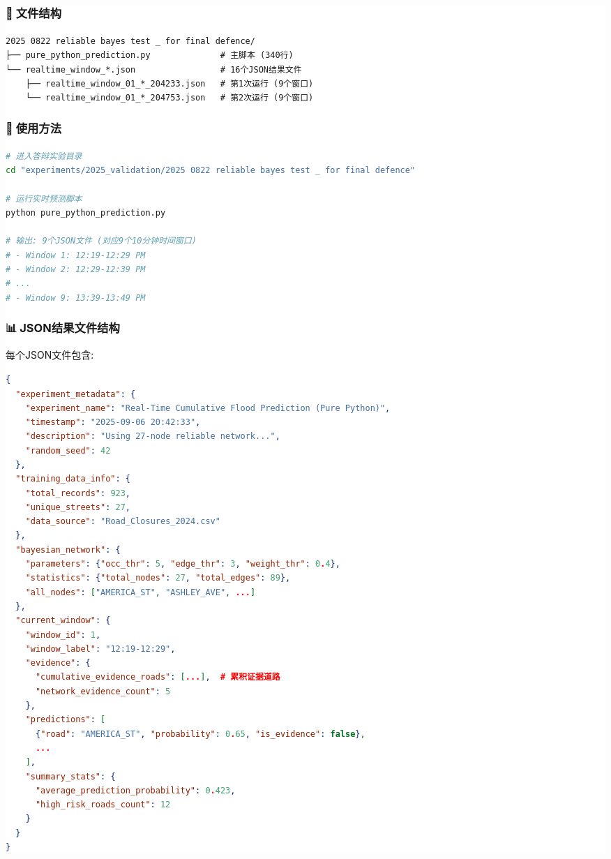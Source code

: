 ### 📁 **文件结构**
```
2025 0822 reliable bayes test _ for final defence/
├── pure_python_prediction.py              # 主脚本 (340行)
└── realtime_window_*.json                 # 16个JSON结果文件
    ├── realtime_window_01_*_204233.json   # 第1次运行 (9个窗口)
    └── realtime_window_01_*_204753.json   # 第2次运行 (9个窗口)
```

### 🚀 **使用方法**
```bash
# 进入答辩实验目录
cd "experiments/2025_validation/2025 0822 reliable bayes test _ for final defence"

# 运行实时预测脚本
python pure_python_prediction.py

# 输出: 9个JSON文件 (对应9个10分钟时间窗口)
# - Window 1: 12:19-12:29 PM
# - Window 2: 12:29-12:39 PM
# ...
# - Window 9: 13:39-13:49 PM
```

### 📊 **JSON结果文件结构**
每个JSON文件包含:
```json
{
  "experiment_metadata": {
    "experiment_name": "Real-Time Cumulative Flood Prediction (Pure Python)",
    "timestamp": "2025-09-06 20:42:33",
    "description": "Using 27-node reliable network...",
    "random_seed": 42
  },
  "training_data_info": {
    "total_records": 923,
    "unique_streets": 27,
    "data_source": "Road_Closures_2024.csv"
  },
  "bayesian_network": {
    "parameters": {"occ_thr": 5, "edge_thr": 3, "weight_thr": 0.4},
    "statistics": {"total_nodes": 27, "total_edges": 89},
    "all_nodes": ["AMERICA_ST", "ASHLEY_AVE", ...]
  },
  "current_window": {
    "window_id": 1,
    "window_label": "12:19-12:29",
    "evidence": {
      "cumulative_evidence_roads": [...],  # 累积证据道路
      "network_evidence_count": 5
    },
    "predictions": [
      {"road": "AMERICA_ST", "probability": 0.65, "is_evidence": false},
      ...
    ],
    "summary_stats": {
      "average_prediction_probability": 0.423,
      "high_risk_roads_count": 12
    }
  }
}
```
